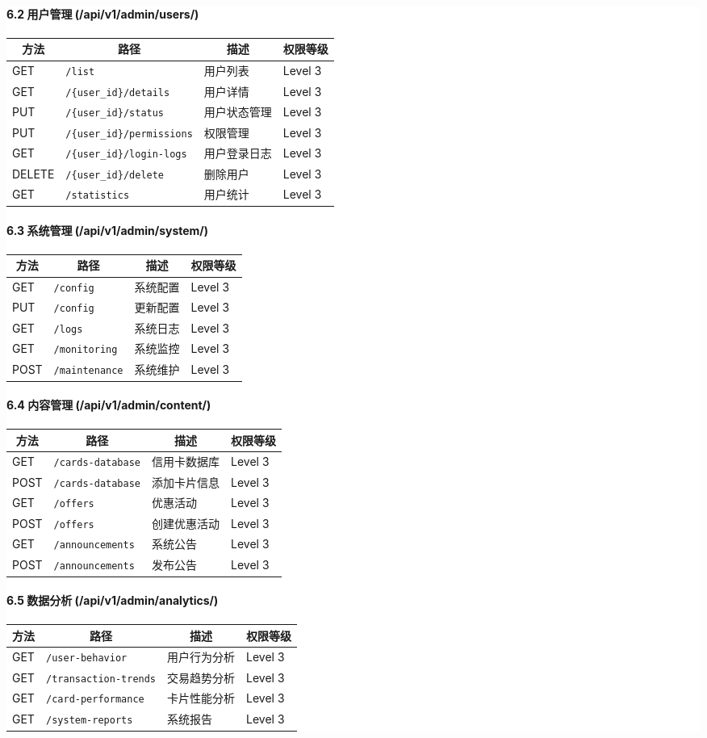 #### 6.2 用户管理 (/api/v1/admin/users/)

| 方法 | 路径 | 描述 | 权限等级 |
|------|------|------|----------|
| GET | `/list` | 用户列表 | Level 3 |
| GET | `/{user_id}/details` | 用户详情 | Level 3 |
| PUT | `/{user_id}/status` | 用户状态管理 | Level 3 |
| PUT | `/{user_id}/permissions` | 权限管理 | Level 3 |
| GET | `/{user_id}/login-logs` | 用户登录日志 | Level 3 |
| DELETE | `/{user_id}/delete` | 删除用户 | Level 3 |
| GET | `/statistics` | 用户统计 | Level 3 |

#### 6.3 系统管理 (/api/v1/admin/system/)

| 方法 | 路径 | 描述 | 权限等级 |
|------|------|------|----------|
| GET | `/config` | 系统配置 | Level 3 |
| PUT | `/config` | 更新配置 | Level 3 |
| GET | `/logs` | 系统日志 | Level 3 |
| GET | `/monitoring` | 系统监控 | Level 3 |
| POST | `/maintenance` | 系统维护 | Level 3 |

#### 6.4 内容管理 (/api/v1/admin/content/)

| 方法 | 路径 | 描述 | 权限等级 |
|------|------|------|----------|
| GET | `/cards-database` | 信用卡数据库 | Level 3 |
| POST | `/cards-database` | 添加卡片信息 | Level 3 |
| GET | `/offers` | 优惠活动 | Level 3 |
| POST | `/offers` | 创建优惠活动 | Level 3 |
| GET | `/announcements` | 系统公告 | Level 3 |
| POST | `/announcements` | 发布公告 | Level 3 |

#### 6.5 数据分析 (/api/v1/admin/analytics/)

| 方法 | 路径 | 描述 | 权限等级 |
|------|------|------|----------|
| GET | `/user-behavior` | 用户行为分析 | Level 3 |
| GET | `/transaction-trends` | 交易趋势分析 | Level 3 |
| GET | `/card-performance` | 卡片性能分析 | Level 3 |
| GET | `/system-reports` | 系统报告 | Level 3 |
